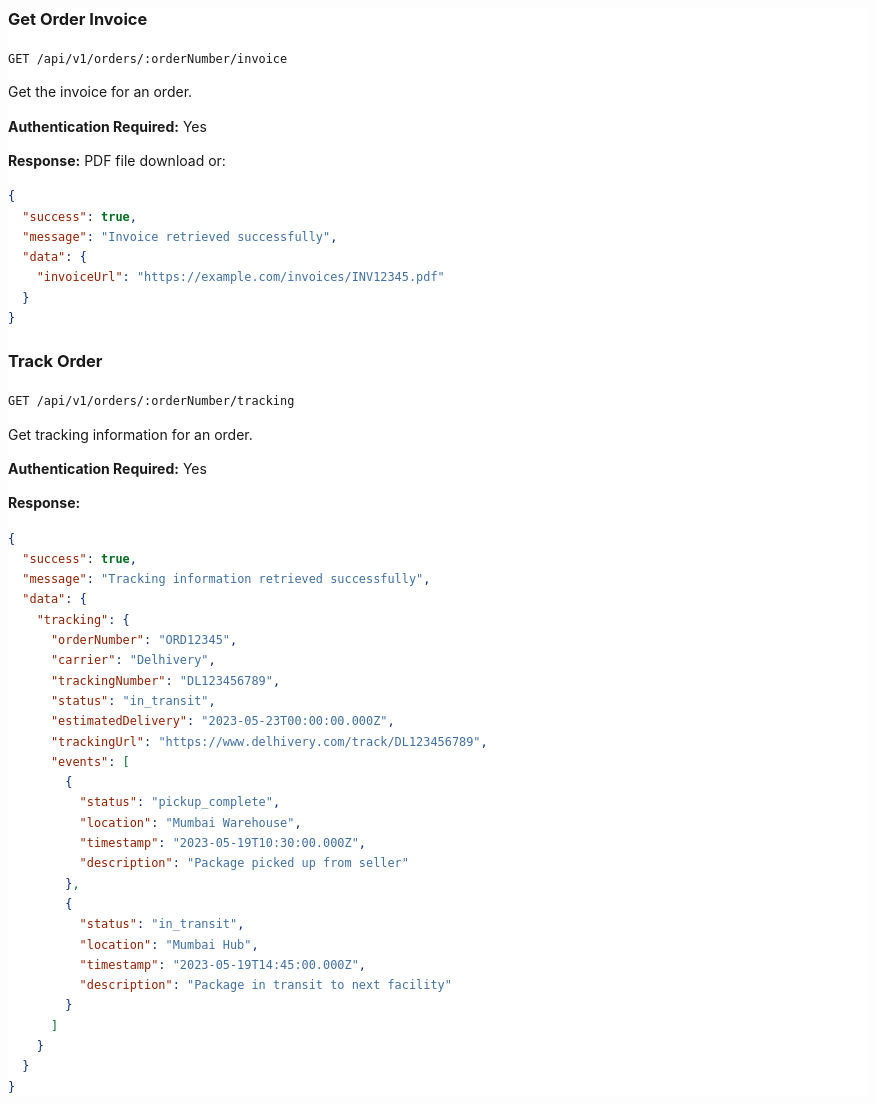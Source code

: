 ### Get Order Invoice

```
GET /api/v1/orders/:orderNumber/invoice
```

Get the invoice for an order.

**Authentication Required:** Yes

**Response:** PDF file download or:

```json
{
  "success": true,
  "message": "Invoice retrieved successfully",
  "data": {
    "invoiceUrl": "https://example.com/invoices/INV12345.pdf"
  }
}
```

### Track Order

```
GET /api/v1/orders/:orderNumber/tracking
```

Get tracking information for an order.

**Authentication Required:** Yes

**Response:**

```json
{
  "success": true,
  "message": "Tracking information retrieved successfully",
  "data": {
    "tracking": {
      "orderNumber": "ORD12345",
      "carrier": "Delhivery",
      "trackingNumber": "DL123456789",
      "status": "in_transit",
      "estimatedDelivery": "2023-05-23T00:00:00.000Z",
      "trackingUrl": "https://www.delhivery.com/track/DL123456789",
      "events": [
        {
          "status": "pickup_complete",
          "location": "Mumbai Warehouse",
          "timestamp": "2023-05-19T10:30:00.000Z",
          "description": "Package picked up from seller"
        },
        {
          "status": "in_transit",
          "location": "Mumbai Hub",
          "timestamp": "2023-05-19T14:45:00.000Z",
          "description": "Package in transit to next facility"
        }
      ]
    }
  }
}
```
